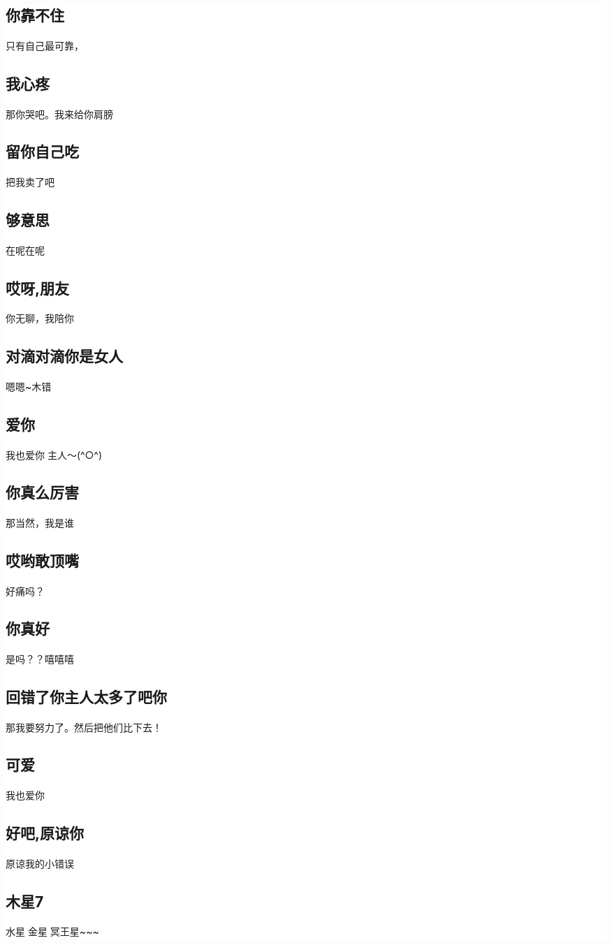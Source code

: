 ## 你靠不住
只有自己最可靠，

## 我心疼
那你哭吧。我来给你肩膀

## 留你自己吃
把我卖了吧

## 够意思
在呢在呢

## 哎呀,朋友
你无聊，我陪你

## 对滴对滴你是女人
嗯嗯~木错

## 爱你
我也爱你 主人〜(^○^)

## 你真么厉害
那当然，我是谁

## 哎哟敢顶嘴
好痛吗？

## 你真好
是吗？？嘻嘻嘻

## 回错了你主人太多了吧你
那我要努力了。然后把他们比下去！

## 可爱
我也爱你

## 好吧,原谅你
原谅我的小错误

## 木星7
水星 金星 冥王星~~~
